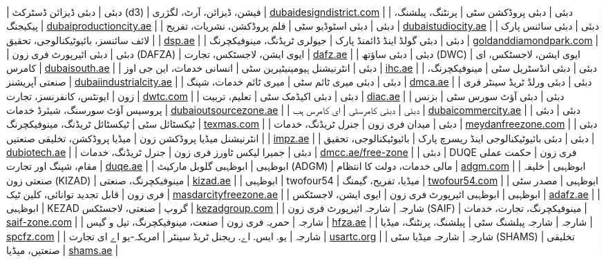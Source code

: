 | دبئی          | دبئی ڈیزائن ڈسٹرکٹ (d3)                     | فیشن، ڈیزائن، آرٹ، لگژری                                   | [dubaidesigndistrict.com](https://dubaidesigndistrict.com)   |
| دبئی          | دبئی پروڈکشن سٹی                            | پرنٹنگ، پبلشنگ، پیکیجنگ                                    | [dubaiproductioncity.ae](https://www.dubaiproductioncity.ae) |
| دبئی          | دبئی اسٹوڈیو سٹی                            | فلم پروڈکشن، نشریات، تفریح                                 | [dubaistudiocity.ae](https://www.dubaistudiocity.ae)         |
| دبئی          | دبئی سائنس پارک                             | لائف سائنسز، بائیوٹیکنالوجی، تحقیق                         | [dsp.ae](https://www.dsp.ae)                                 |
| دبئی          | دبئی گولڈ اینڈ ڈائمنڈ پارک                  | جیولری ٹریڈنگ، مینوفیکچرنگ                                 | [goldanddiamondpark.com](https://www.goldanddiamondpark.com) |
| دبئی          | دبئی ائیرپورٹ فری زون (DAFZA)               | ایوی ایشن، لاجسٹکس، تجارت                                  | [dafz.ae](http://www.dafz.ae)                                |
| دبئی          | دبئی ساؤتھ (DWC)                            | ایوی ایشن، لاجسٹکس، ای کامرس                               | [dubaisouth.ae](http://www.dubaisouth.ae)                    |
| دبئی          | انٹرنیشنل ہیومینیٹیرین سٹی                   | انسانی خدمات، این جی اوز                                   | [ihc.ae](https://www.ihc.ae)                                 |
| دبئی          | دبئی انڈسٹریل سٹی                           | مینوفیکچرنگ، صنعتی آپریشنز                                | [dubaiindustrialcity.ae](https://www.dubaiindustrialcity.ae) |
| دبئی          | دبئی میری ٹائم سٹی                          | میری ٹائم خدمات، شپنگ                                      | [dmca.ae](https://www.dmca.ae)                               |
| دبئی          | دبئی ورلڈ ٹریڈ سینٹر فری زون                | ایونٹس، کانفرنسز، تجارت                                    | [dwtc.com](https://www.dwtc.com)                             |
| دبئی          | دبئی اکیڈمک سٹی                             | تعلیم، تربیت                                                | [diac.ae](https://www.diac.ae)                               |
| دبئی          | دبئی آؤٹ سورس سٹی                           | بزنس پروسیس آؤٹ سورسنگ، شیئرڈ خدمات                       | [dubaioutsourcezone.ae](https://www.dubaioutsourcezone.ae)   |
| دبئی          | دبئی کامرسٹی                                | ای کامرس ہب                                                 | [dubaicommercity.ae](https://www.dubaicommercity.ae)         |
| دبئی          | دبئی ٹیکسٹائل سٹی                           | ٹیکسٹائل ٹریڈنگ، مینوفیکچرنگ                               | [texmas.com](https://www.texmas.com)                         |
| دبئی          | میدان فری زون                                | جنرل ٹریڈنگ، خدمات                                         | [meydanfreezone.com](https://www.meydanfreezone.com)         |
| دبئی          | انٹرنیشنل میڈیا پروڈکشن زون                  | میڈیا پروڈکشن، تخلیقی صنعتیں                               | [impz.ae](https://www.impz.ae)                               |
| دبئی          | دبئی بائیوٹیکنالوجی اینڈ ریسرچ پارک         | بائیوٹیکنالوجی، تحقیق                                      | [dubiotech.ae](https://www.dubiotech.ae)                     |
| دبئی          | جمیرا لیکس ٹاورز فری زون                     | جنرل ٹریڈنگ، خدمات                                         | [dmcc.ae/free-zone](https://www.dmcc.ae/free-zone)           |
| دبئی          | DUQE فری زون                                 | حکمت عملی مقام، شپنگ اور تجارت                              | [duqe.ae](https://www.duqe.ae)                               |
| ابوظہبی       | ابوظہبی گلوبل مارکیٹ (ADGM)                 | مالی خدمات، دولت کا انتظام                                  | [adgm.com](http://www.adgm.com)                              |
| ابوظہبی       | خلیفہ صنعتی زون (KIZAD)                      | مینوفیکچرنگ، صنعتی                                          | [kizad.ae](http://www.kizad.ae)                              |
| ابوظہبی       | twofour54                                    | میڈیا، تفریح، گیمنگ                                        | [twofour54.com](https://www.twofour54.com)                   |
| ابوظہبی       | مصدر سٹی فری زون                             | قابل تجدید توانائی، کلین ٹیک                               | [masdarcityfreezone.ae](https://www.masdarcityfreezone.ae)   |
| ابوظہبی       | ابوظہبی ائیرپورٹ فری زون                     | ایوی ایشن، لاجسٹکس                                          | [adafz.ae](https://www.adafz.ae)                             |
| ابوظہبی       | KEZAD گروپ                                   | صنعتی، لاجسٹکس                                             | [kezadgroup.com](https://www.kezadgroup.com)                 |
| شارجہ         | شارجہ ائیرپورٹ فری زون (SAIF)               | مینوفیکچرنگ، تجارت، خدمات                                  | [saif-zone.com](http://www.saif-zone.com)                    |
| شارجہ         | حمریہ فری زون                                | صنعت، مینوفیکچرنگ، تیل و گیس                               | [hfza.ae](http://www.hfza.ae)                                |
| شارجہ         | شارجہ پبلشنگ سٹی                             | پبلشنگ، پرنٹنگ، میڈیا                                      | [spcfz.com](https://www.spcfz.com)                           |
| شارجہ         | یو. ایس. اے. ریجنل ٹریڈ سینٹر                | امریکہ-یو اے ای تجارت                                      | [usartc.org](https://www.usartc.org)                         |
| شارجہ         | شارجہ میڈیا سٹی (SHAMS)                      | تخلیقی صنعتیں، میڈیا                                       | [shams.ae](https://www.shams.ae)                             |